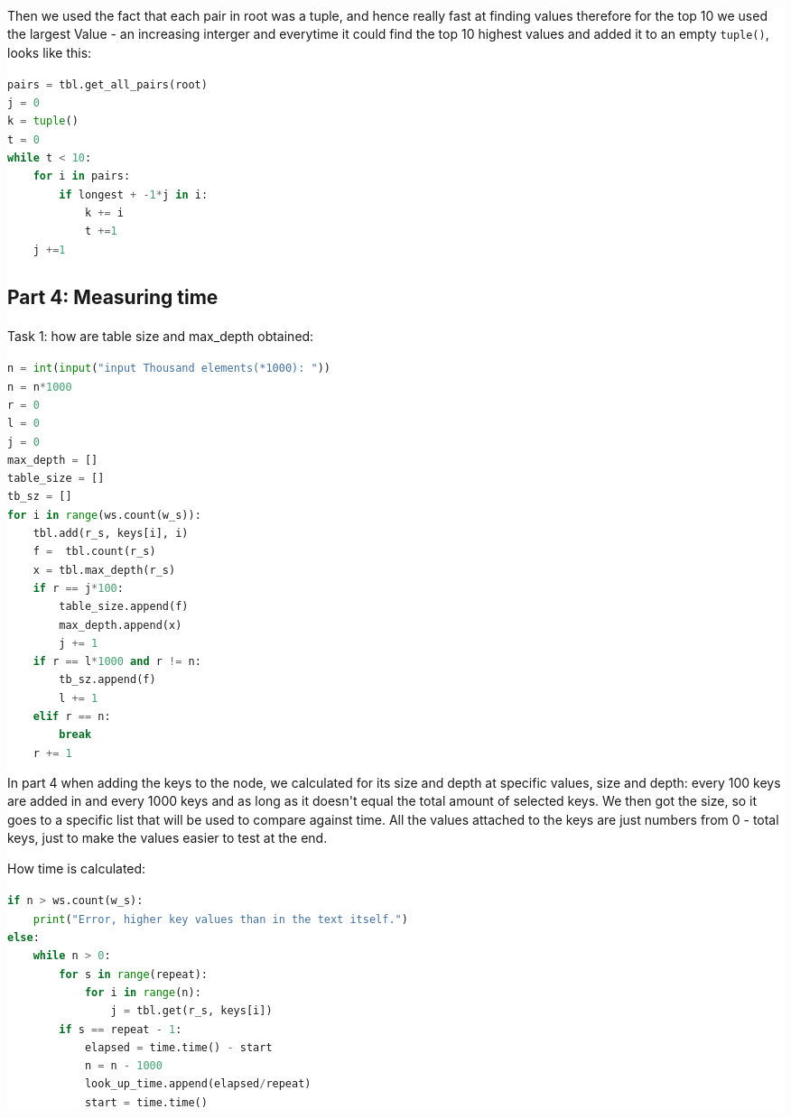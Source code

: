 Then we used the fact that each pair in root was a tuple, and hence really fast at finding values therefore for the top 10 we used the largest Value - an increasing interger and everytime it could find the top 10 highest values and added it to an empty ```tuple()```, looks like this:

```python
pairs = tbl.get_all_pairs(root)
j = 0
k = tuple()
t = 0
while t < 10:
    for i in pairs:
        if longest + -1*j in i:
            k += i
            t +=1
    j +=1 
```
## Part 4: Measuring time

Task 1:
how are table size and max_depth obtained:
```python
n = int(input("input Thousand elements(*1000): "))
n = n*1000
r = 0
l = 0
j = 0
max_depth = []
table_size = []
tb_sz = []
for i in range(ws.count(w_s)):
    tbl.add(r_s, keys[i], i)
    f =  tbl.count(r_s)
    x = tbl.max_depth(r_s)
    if r == j*100:
        table_size.append(f)
        max_depth.append(x)   
        j += 1   
    if r == l*1000 and r != n:
        tb_sz.append(f)
        l += 1
    elif r == n:
        break
    r += 1
```
In part 4 when adding the keys to the node, we calculated for its size and depth at specific values, size and depth: every 100 keys are added in and every 1000 keys and as long as it doesn't equal the total amount of selected keys. We then got the size, so it goes to a specific list that will be used to compare against time. All the values attached to the keys are just numbers from 0 - total keys, just to make the values easier to test at the end.

How time is calculated:
```python
if n > ws.count(w_s):
    print("Error, higher key values than in the text itself.")
else:
    while n > 0:
        for s in range(repeat):
            for i in range(n):
                j = tbl.get(r_s, keys[i])
        if s == repeat - 1:
            elapsed = time.time() - start
            n = n - 1000
            look_up_time.append(elapsed/repeat)
            start = time.time()
```